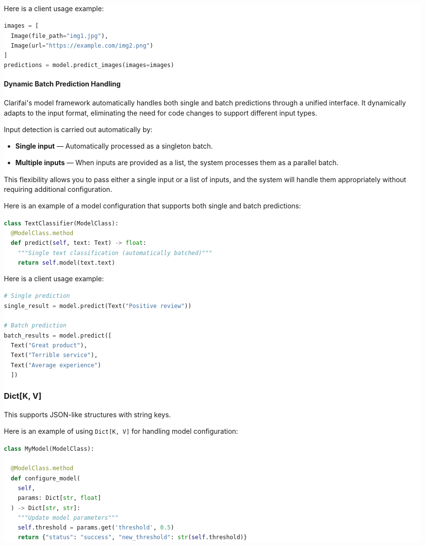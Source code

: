 Here is a client usage example:

```python
images = [
  Image(file_path="img1.jpg"),
  Image(url="https://example.com/img2.png")
]
predictions = model.predict_images(images=images)
```

#### Dynamic Batch Prediction Handling

Clarifai's model framework automatically handles both single and batch predictions through a unified interface. It dynamically adapts to the input format, eliminating the need for code changes to support different input types.

Input detection is carried out automatically by:

- **Single input** — Automatically processed as a singleton batch.

- **Multiple inputs** — When inputs are provided as a list, the system processes them as a parallel batch.

This flexibility allows you  to pass either a single input or a list of inputs, and the system will handle them appropriately without requiring additional configuration.

Here is an example of a model configuration that supports both single and batch predictions:

```python
class TextClassifier(ModelClass):
  @ModelClass.method
  def predict(self, text: Text) -> float:
    """Single text classification (automatically batched)"""
    return self.model(text.text)
```

Here is a client usage example:

```python
# Single prediction
single_result = model.predict(Text("Positive review"))

# Batch prediction
batch_results = model.predict([
  Text("Great product"),
  Text("Terrible service"),
  Text("Average experience")
  ])
```

### Dict[K, V]

This supports JSON-like structures with string keys.

Here is an example of using `Dict[K, V]` for handling model configuration:

```python
class MyModel(ModelClass):

  @ModelClass.method
  def configure_model(
    self,
    params: Dict[str, float]
  ) -> Dict[str, str]:
    """Update model parameters"""
    self.threshold = params.get('threshold', 0.5)
    return {"status": "success", "new_threshold": str(self.threshold)}
``` 
